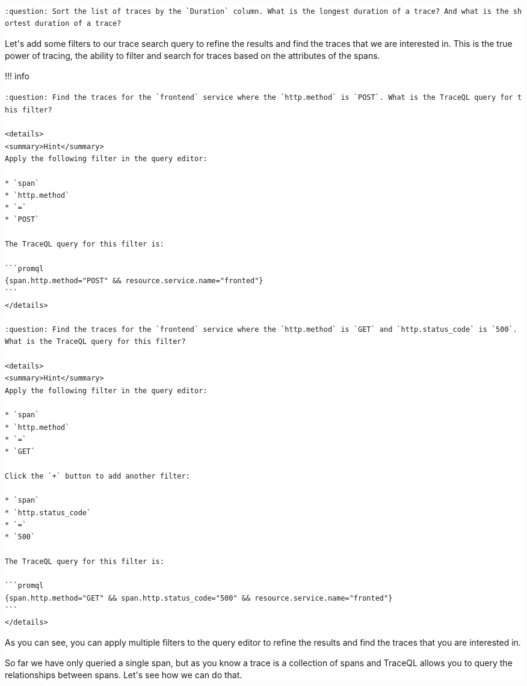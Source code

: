     :question: Sort the list of traces by the `Duration` column. What is the longest duration of a trace? And what is the shortest duration of a trace?

Let's add some filters to our trace search query to refine the results and find the traces that we are interested in. This is the true power of tracing, the ability to filter and search for traces based on the attributes of the spans.

!!! info

    :question: Find the traces for the `frontend` service where the `http.method` is `POST`. What is the TraceQL query for this filter?

    <details>
    <summary>Hint</summary>
    Apply the following filter in the query editor:

    * `span`
    * `http.method`
    * `=`
    * `POST`

    The TraceQL query for this filter is:

    ```promql
    {span.http.method="POST" && resource.service.name="fronted"}
    ```
    </details>

    :question: Find the traces for the `frontend` service where the `http.method` is `GET` and `http.status_code` is `500`. What is the TraceQL query for this filter?

    <details>
    <summary>Hint</summary>
    Apply the following filter in the query editor:

    * `span`
    * `http.method`
    * `=`
    * `GET`

    Click the `+` button to add another filter:

    * `span`
    * `http.status_code`
    * `=`
    * `500`

    The TraceQL query for this filter is:

    ```promql
    {span.http.method="GET" && span.http.status_code="500" && resource.service.name="fronted"}
    ```
    </details>

As you can see, you can apply multiple filters to the query editor to refine the results and find the traces that you are interested in.

So far we have only queried a single span, but as you know a trace is a collection of spans and TraceQL allows you to query the relationships between spans. Let's see how we can do that.
